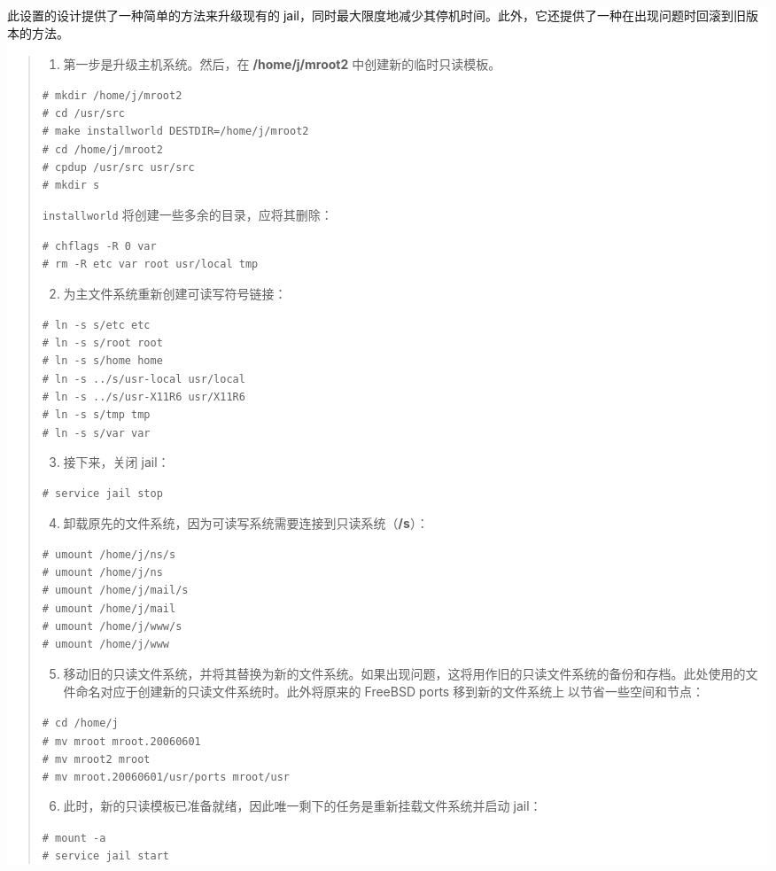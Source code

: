 此设置的设计提供了一种简单的方法来升级现有的 jail，同时最大限度地减少其停机时间。此外，它还提供了一种在出现问题时回滚到旧版本的方法。

>1. 第一步是升级主机系统。然后，在 **/home/j/mroot2** 中创建新的临时只读模板。
>
>```
># mkdir /home/j/mroot2
># cd /usr/src
># make installworld DESTDIR=/home/j/mroot2
># cd /home/j/mroot2
># cpdup /usr/src usr/src
># mkdir s
>```
>
>`installworld` 将创建一些多余的目录，应将其删除：
>
>```
># chflags -R 0 var
># rm -R etc var root usr/local tmp
>```
>
>2. 为主文件系统重新创建可读写符号链接：
>
>```
># ln -s s/etc etc
># ln -s s/root root
># ln -s s/home home
># ln -s ../s/usr-local usr/local
># ln -s ../s/usr-X11R6 usr/X11R6
># ln -s s/tmp tmp
># ln -s s/var var
>```
>
>3. 接下来，关闭 jail：
>
>```
># service jail stop
>```
>
>4. 卸载原先的文件系统，因为可读写系统需要连接到只读系统（**/s**）：
>
>```
># umount /home/j/ns/s
># umount /home/j/ns
># umount /home/j/mail/s
># umount /home/j/mail
># umount /home/j/www/s
># umount /home/j/www
>```
>
>5. 移动旧的只读文件系统，并将其替换为新的文件系统。如果出现问题，这将用作旧的只读文件系统的备份和存档。此处使用的文件命名对应于创建新的只读文件系统时。此外将原来的 FreeBSD ports 移到新的文件系统上 以节省一些空间和节点：
>
>```
># cd /home/j
># mv mroot mroot.20060601
># mv mroot2 mroot
># mv mroot.20060601/usr/ports mroot/usr
>```
>
>6. 此时，新的只读模板已准备就绪，因此唯一剩下的任务是重新挂载文件系统并启动 jail：
>
>```
># mount -a
># service jail start